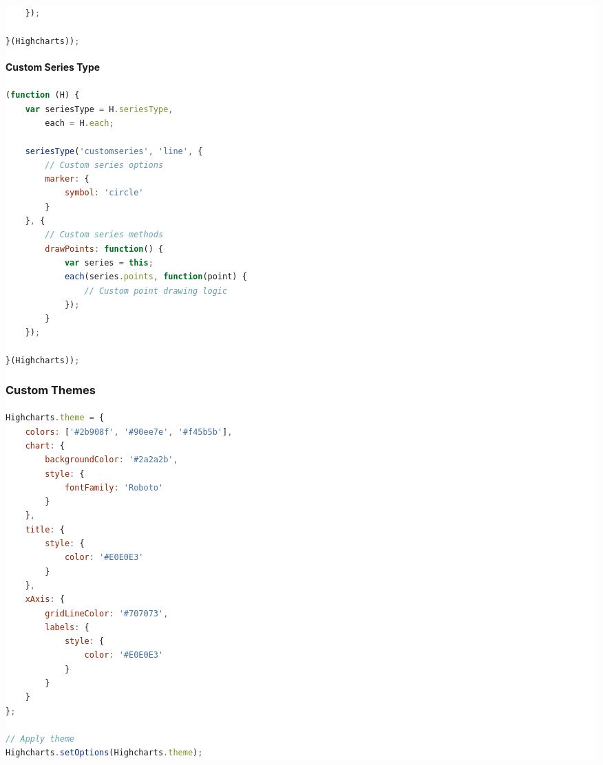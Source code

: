 ```javascript
    });

}(Highcharts));
```

#### Custom Series Type
```javascript
(function (H) {
    var seriesType = H.seriesType,
        each = H.each;

    seriesType('customseries', 'line', {
        // Custom series options
        marker: {
            symbol: 'circle'
        }
    }, {
        // Custom series methods
        drawPoints: function() {
            var series = this;
            each(series.points, function(point) {
                // Custom point drawing logic
            });
        }
    });

}(Highcharts));
```

### Custom Themes

```javascript
Highcharts.theme = {
    colors: ['#2b908f', '#90ee7e', '#f45b5b'],
    chart: {
        backgroundColor: '#2a2a2b',
        style: {
            fontFamily: 'Roboto'
        }
    },
    title: {
        style: {
            color: '#E0E0E3'
        }
    },
    xAxis: {
        gridLineColor: '#707073',
        labels: {
            style: {
                color: '#E0E0E3'
            }
        }
    }
};

// Apply theme
Highcharts.setOptions(Highcharts.theme);
```

